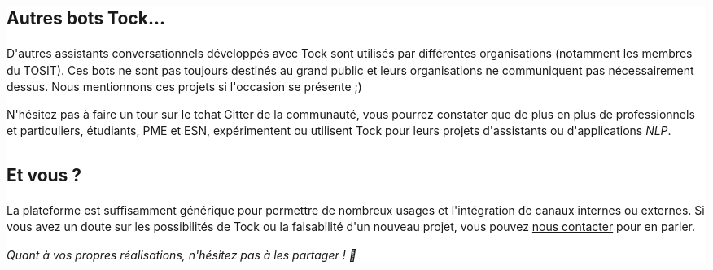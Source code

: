 ## Autres bots Tock...

D'autres assistants conversationnels développés avec Tock sont utilisés par différentes organisations
(notamment les membres du [TOSIT](http://tosit.fr/)). 
Ces bots ne sont pas toujours destinés au grand public et leurs organisations ne communiquent pas 
nécessairement dessus. Nous mentionnons ces projets si l'occasion se présente ;)

N'hésitez pas à faire un tour sur le [tchat Gitter](https://gitter.im/tockchat/Lobby) 
de la communauté, vous pourrez constater que de plus en plus de professionnels et particuliers, étudiants,
PME et ESN, expérimentent ou utilisent Tock pour leurs projets d'assistants ou d'applications _NLP_.

## Et vous ?

La plateforme est suffisamment générique pour permettre de nombreux usages et l'intégration de canaux 
internes ou externes. Si vous avez un doute sur les possibilités de Tock ou la faisabilité d'un nouveau projet, vous pouvez 
[nous contacter](contact.md) pour en parler.

_Quant à vos propres réalisations, n'hésitez pas à les partager ! 🙂_
